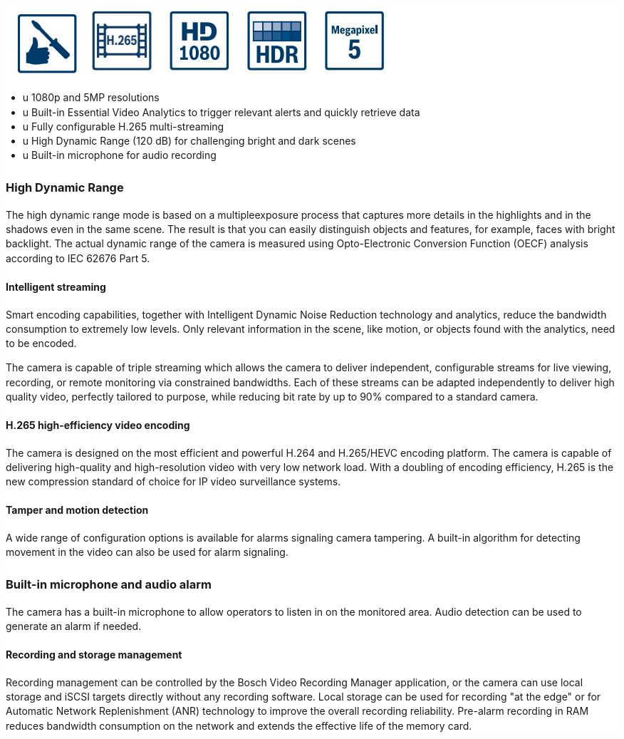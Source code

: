 ![](_page_0_Picture_12.jpeg)

- u 1080p and 5MP resolutions
- u Built-in Essential Video Analytics to trigger relevant alerts and quickly retrieve data
- u Fully configurable H.265 multi-streaming
- u High Dynamic Range (120 dB) for challenging bright and dark scenes
- u Built-in microphone for audio recording

### **High Dynamic Range**

The high dynamic range mode is based on a multipleexposure process that captures more details in the highlights and in the shadows even in the same scene. The result is that you can easily distinguish objects and features, for example, faces with bright backlight. The actual dynamic range of the camera is measured using Opto-Electronic Conversion Function (OECF) analysis according to IEC 62676 Part 5.

#### **Intelligent streaming**

Smart encoding capabilities, together with Intelligent Dynamic Noise Reduction technology and analytics, reduce the bandwidth consumption to extremely low levels. Only relevant information in the scene, like motion, or objects found with the analytics, need to be encoded.

The camera is capable of triple streaming which allows the camera to deliver independent, configurable streams for live viewing, recording, or remote monitoring via constrained bandwidths. Each of these streams can be adapted independently to deliver high quality video, perfectly tailored to purpose, while reducing bit rate by up to 90% compared to a standard camera.

#### **H.265 high-efficiency video encoding**

The camera is designed on the most efficient and powerful H.264 and H.265/HEVC encoding platform. The camera is capable of delivering high-quality and high-resolution video with very low network load. With a doubling of encoding efficiency, H.265 is the new compression standard of choice for IP video surveillance systems.

#### **Tamper and motion detection**

A wide range of configuration options is available for alarms signaling camera tampering. A built-in algorithm for detecting movement in the video can also be used for alarm signaling.

### **Built-in microphone and audio alarm**

The camera has a built-in microphone to allow operators to listen in on the monitored area. Audio detection can be used to generate an alarm if needed.

#### **Recording and storage management**

Recording management can be controlled by the Bosch Video Recording Manager application, or the camera can use local storage and iSCSI targets directly without any recording software. Local storage can be used for recording "at the edge" or for Automatic Network Replenishment (ANR) technology to improve the overall recording reliability. Pre-alarm recording in RAM reduces bandwidth consumption on the network and extends the effective life of the memory card.
